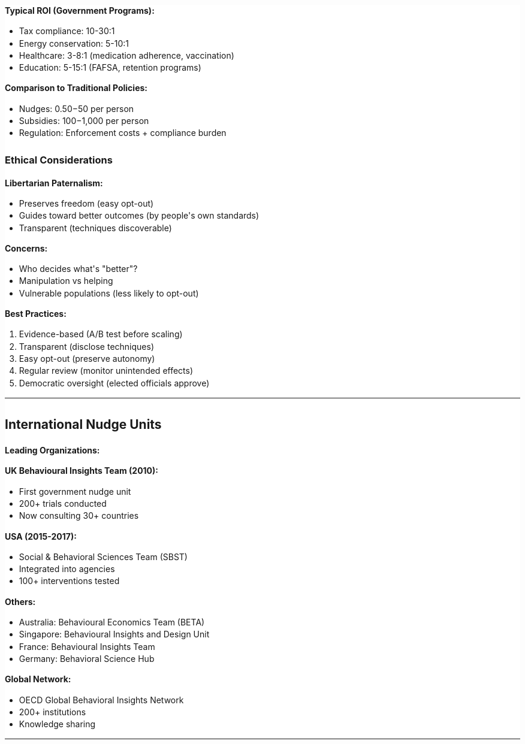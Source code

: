 **Typical ROI (Government Programs):**
- Tax compliance: 10-30:1
- Energy conservation: 5-10:1
- Healthcare: 3-8:1 (medication adherence, vaccination)
- Education: 5-15:1 (FAFSA, retention programs)

**Comparison to Traditional Policies:**
- Nudges: $0.50-$50 per person
- Subsidies: $100-$1,000 per person
- Regulation: Enforcement costs + compliance burden

### Ethical Considerations

**Libertarian Paternalism:**
- Preserves freedom (easy opt-out)
- Guides toward better outcomes (by people's own standards)
- Transparent (techniques discoverable)

**Concerns:**
- Who decides what's "better"?
- Manipulation vs helping
- Vulnerable populations (less likely to opt-out)

**Best Practices:**
1. Evidence-based (A/B test before scaling)
2. Transparent (disclose techniques)
3. Easy opt-out (preserve autonomy)
4. Regular review (monitor unintended effects)
5. Democratic oversight (elected officials approve)

---

## International Nudge Units

**Leading Organizations:**

**UK Behavioural Insights Team (2010):**
- First government nudge unit
- 200+ trials conducted
- Now consulting 30+ countries

**USA (2015-2017):**
- Social & Behavioral Sciences Team (SBST)
- Integrated into agencies
- 100+ interventions tested

**Others:**
- Australia: Behavioural Economics Team (BETA)
- Singapore: Behavioural Insights and Design Unit
- France: Behavioural Insights Team
- Germany: Behavioral Science Hub

**Global Network:**
- OECD Global Behavioral Insights Network
- 200+ institutions
- Knowledge sharing

---